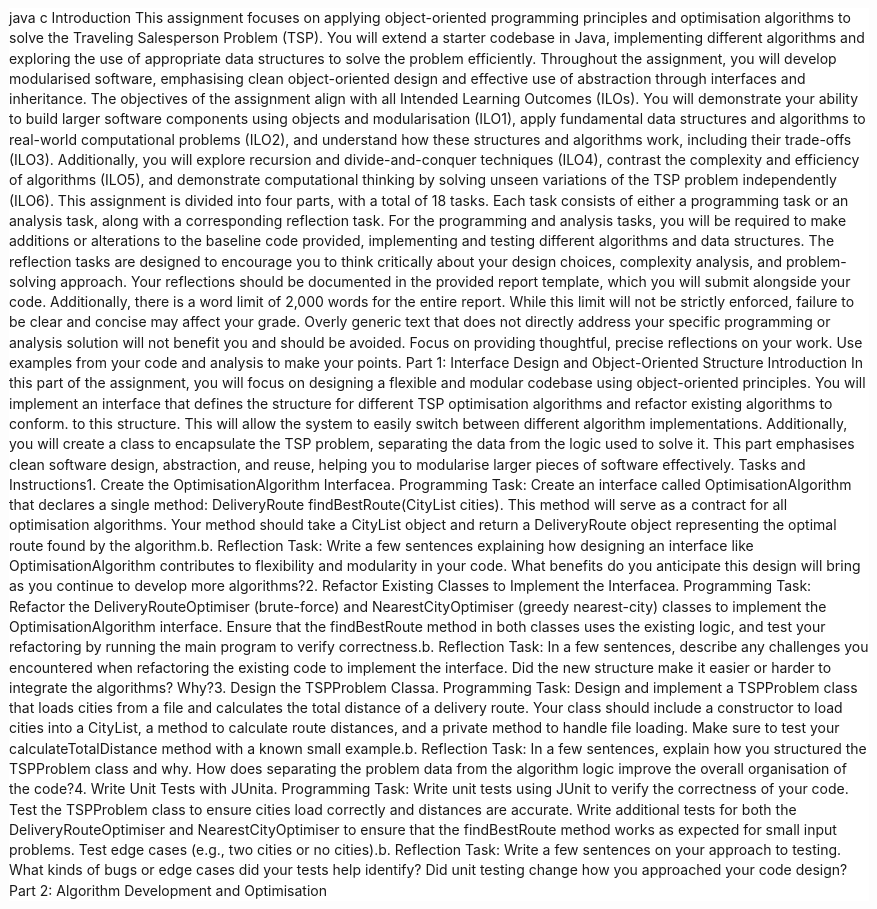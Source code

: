 java c
Introduction
This assignment focuses on applying object-oriented programming principles and optimisation algorithms to solve the Traveling Salesperson Problem (TSP). You will extend a starter codebase in Java, implementing different algorithms and exploring the use of appropriate data structures to solve the problem efficiently. Throughout the assignment, you will develop modularised software, emphasising clean object-oriented design and effective use of abstraction through interfaces and inheritance.
The objectives of the assignment align with all Intended Learning Outcomes   (ILOs). You will demonstrate your ability to build larger software components using objects and modularisation (ILO1), apply fundamental data structures and algorithms to real-world computational problems (ILO2), and understand how these structures and algorithms work, including their trade-offs (ILO3). Additionally, you will explore recursion and divide-and-conquer techniques (ILO4), contrast the complexity and efficiency of algorithms (ILO5), and demonstrate computational thinking by solving unseen variations of the TSP problem independently (ILO6).
This assignment is divided into four parts, with a total of 18 tasks. Each task consists of either a programming task or an analysis task, along with a corresponding reflection task. For the programming and analysis tasks, you will be required to make additions or alterations to the baseline code provided, implementing and testing different algorithms and data structures. The reflection tasks are designed to encourage you to think critically about your design choices, complexity analysis, and problem-solving approach. Your reflections should be documented in the provided report template, which you will submit alongside your code.
Additionally, there is a word limit of 2,000 words   for the entire report. While this limit will not be strictly enforced, failure to be clear and concise may affect your grade. Overly generic text that does not directly address your specific programming or analysis solution will not benefit you and should be avoided. Focus on providing thoughtful, precise reflections on your work. Use examples from your code and analysis to make your points.
Part 1: Interface Design and Object-Oriented Structure
Introduction
In this part of the assignment, you will focus on designing a flexible and modular codebase using object-oriented principles. You will implement an interface that defines the structure for different TSP optimisation algorithms and refactor existing algorithms to conform. to this structure. This will allow the system to easily switch between different algorithm implementations. Additionally, you will create a class to encapsulate the TSP problem, separating the data from the logic used to solve it. This part emphasises clean software design, abstraction, and reuse, helping you to modularise larger pieces of software effectively.
Tasks and Instructions1.   Create the OptimisationAlgorithm   Interfacea.   Programming Task: Create an interface called OptimisationAlgorithm   that declares a single method: DeliveryRoute findBestRoute(CityList cities). This method will serve as a contract for all optimisation algorithms. Your method should take a CityList   object and return a DeliveryRoute   object representing the optimal route found by the algorithm.b.   Reflection Task: Write a few sentences explaining how designing an interface like OptimisationAlgorithm   contributes to flexibility and modularity in your code. What benefits do you anticipate this design will bring as you continue to develop more algorithms?2.   Refactor Existing Classes to Implement the Interfacea.   Programming Task: Refactor the DeliveryRouteOptimiser   (brute-force) and NearestCityOptimiser   (greedy nearest-city) classes to implement the OptimisationAlgorithm   interface. Ensure that the findBestRoute   method in both classes uses the existing logic, and test your refactoring by running the main program to verify correctness.b.   Reflection Task: In a few sentences, describe any challenges you encountered when refactoring the existing code to implement the interface. Did the new structure make it easier or harder to integrate the algorithms? Why?3.   Design the TSPProblem   Classa.   Programming Task: Design and implement a TSPProblem   class that loads cities from a file and calculates the total distance of a delivery route. Your class should include a constructor to load cities into a CityList, a method to calculate route distances, and a private method to handle file loading. Make sure to test your calculateTotalDistance   method with a known small example.b.   Reflection Task: In a few sentences, explain how you structured the TSPProblem   class and why. How does separating the problem data from the algorithm logic improve the overall organisation of the code?4.   Write Unit Tests with JUnita.   Programming Task: Write unit tests using JUnit to verify the correctness of your code. Test the TSPProblem   class to ensure cities load correctly and distances are accurate. Write additional tests for both the DeliveryRouteOptimiser   and NearestCityOptimiser   to ensure that the findBestRoute   method works as expected for small input problems. Test edge cases (e.g., two cities or no cities).b.   Reflection Task: Write a few sentences on your approach to testing. What kinds of bugs or edge cases did your tests help identify? Did unit testing change how you approached your code design?
Part 2: Algorithm Development and Optimisation